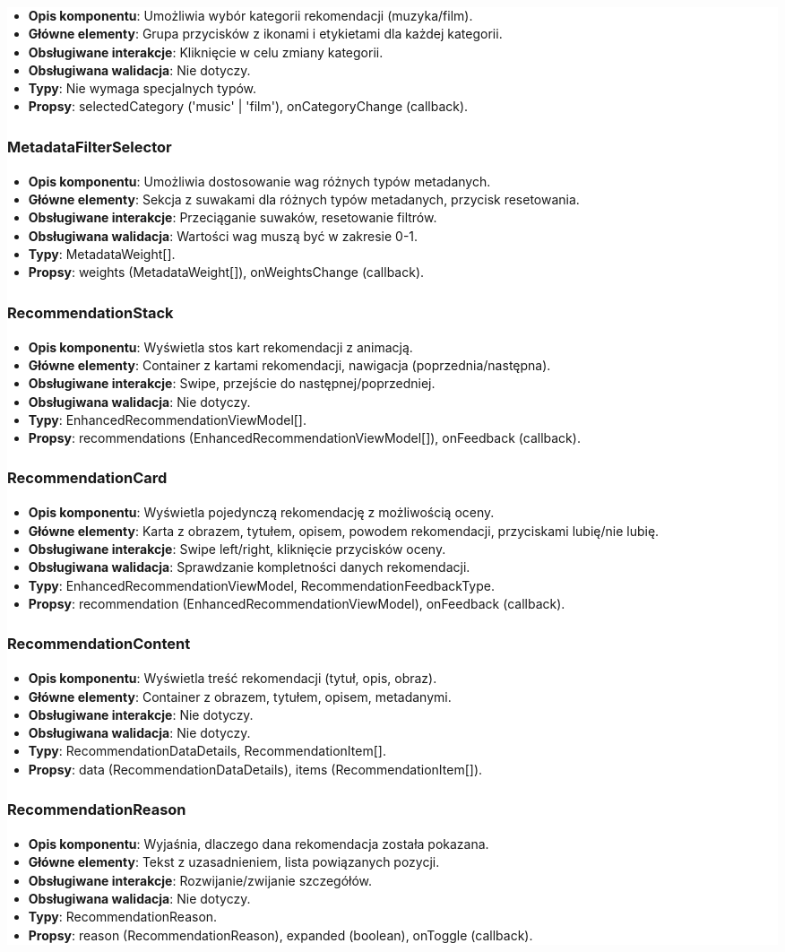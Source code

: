 - **Opis komponentu**: Umożliwia wybór kategorii rekomendacji (muzyka/film).
- **Główne elementy**: Grupa przycisków z ikonami i etykietami dla każdej kategorii.
- **Obsługiwane interakcje**: Kliknięcie w celu zmiany kategorii.
- **Obsługiwana walidacja**: Nie dotyczy.
- **Typy**: Nie wymaga specjalnych typów.
- **Propsy**: selectedCategory ('music' | 'film'), onCategoryChange (callback).

### MetadataFilterSelector

- **Opis komponentu**: Umożliwia dostosowanie wag różnych typów metadanych.
- **Główne elementy**: Sekcja z suwakami dla różnych typów metadanych, przycisk resetowania.
- **Obsługiwane interakcje**: Przeciąganie suwaków, resetowanie filtrów.
- **Obsługiwana walidacja**: Wartości wag muszą być w zakresie 0-1.
- **Typy**: MetadataWeight[].
- **Propsy**: weights (MetadataWeight[]), onWeightsChange (callback).

### RecommendationStack

- **Opis komponentu**: Wyświetla stos kart rekomendacji z animacją.
- **Główne elementy**: Container z kartami rekomendacji, nawigacja (poprzednia/następna).
- **Obsługiwane interakcje**: Swipe, przejście do następnej/poprzedniej.
- **Obsługiwana walidacja**: Nie dotyczy.
- **Typy**: EnhancedRecommendationViewModel[].
- **Propsy**: recommendations (EnhancedRecommendationViewModel[]), onFeedback (callback).

### RecommendationCard

- **Opis komponentu**: Wyświetla pojedynczą rekomendację z możliwością oceny.
- **Główne elementy**: Karta z obrazem, tytułem, opisem, powodem rekomendacji, przyciskami lubię/nie lubię.
- **Obsługiwane interakcje**: Swipe left/right, kliknięcie przycisków oceny.
- **Obsługiwana walidacja**: Sprawdzanie kompletności danych rekomendacji.
- **Typy**: EnhancedRecommendationViewModel, RecommendationFeedbackType.
- **Propsy**: recommendation (EnhancedRecommendationViewModel), onFeedback (callback).

### RecommendationContent

- **Opis komponentu**: Wyświetla treść rekomendacji (tytuł, opis, obraz).
- **Główne elementy**: Container z obrazem, tytułem, opisem, metadanymi.
- **Obsługiwane interakcje**: Nie dotyczy.
- **Obsługiwana walidacja**: Nie dotyczy.
- **Typy**: RecommendationDataDetails, RecommendationItem[].
- **Propsy**: data (RecommendationDataDetails), items (RecommendationItem[]).

### RecommendationReason

- **Opis komponentu**: Wyjaśnia, dlaczego dana rekomendacja została pokazana.
- **Główne elementy**: Tekst z uzasadnieniem, lista powiązanych pozycji.
- **Obsługiwane interakcje**: Rozwijanie/zwijanie szczegółów.
- **Obsługiwana walidacja**: Nie dotyczy.
- **Typy**: RecommendationReason.
- **Propsy**: reason (RecommendationReason), expanded (boolean), onToggle (callback).
